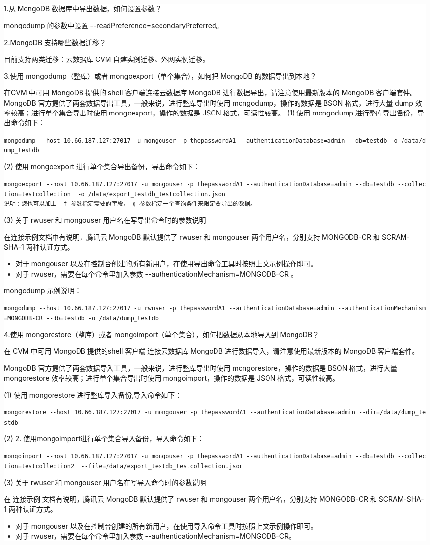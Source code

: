 1.从 MongoDB 数据库中导出数据，如何设置参数？

mongodump 的参数中设置 --readPreference=secondaryPreferred。

2.MongoDB 支持哪些数据迁移？

目前支持两类迁移：云数据库 CVM 自建实例迁移、外网实例迁移。

3.使用 mongodump（整库）或者 mongoexport（单个集合），如何把 MongoDB 的数据导出到本地？

在CVM 中可用 MongoDB 提供的 shell 客户端连接云数据库 MongoDB 进行数据导出，请注意使用最新版本的 MongoDB 客户端套件。
MongoDB 官方提供了两套数据导出工具，一般来说，进行整库导出时使用 mongodump，操作的数据是 BSON 格式，进行大量 dump 效率较高；进行单个集合导出时使用 mongoexport，操作的数据是 JSON 格式，可读性较高。
(1)	使用 mongodump 进行整库导出备份，导出命令如下：
 ```apacheconfig
mongodump --host 10.66.187.127:27017 -u mongouser -p thepasswordA1 --authenticationDatabase=admin --db=testdb -o /data/dump_testdb
```
(2)	使用 mongoexport 进行单个集合导出备份，导出命令如下：
```apacheconfig
mongoexport --host 10.66.187.127:27017 -u mongouser -p thepasswordA1 --authenticationDatabase=admin --db=testdb --collection=testcollection  -o /data/export_testdb_testcollection.json
说明：您也可以加上 -f 参数指定需要的字段，-q 参数指定一个查询条件来限定要导出的数据。
```
(3)	关于 rwuser 和 mongouser 用户名在写导出命令时的参数说明

在连接示例文档中有说明，腾讯云 MongoDB 默认提供了 rwuser 和 mongouser 两个用户名，分别支持 MONGODB-CR 和 SCRAM-SHA-1 两种认证方式。
* 对于 mongouser 以及在控制台创建的所有新用户，在使用导出命令工具时按照上文示例操作即可。
* 对于 rwuser，需要在每个命令里加入参数 --authenticationMechanism=MONGODB-CR 。

mongodump 示例说明：
```apacheconfig
mongodump --host 10.66.187.127:27017 -u rwuser -p thepasswordA1 --authenticationDatabase=admin --authenticationMechanism=MONGODB-CR --db=testdb -o /data/dump_testdb
```
4.使用 mongorestore（整库）或者 mongoimport（单个集合），如何把数据从本地导入到 MongoDB？

在 CVM 中可用 MongoDB 提供的shell 客户端 连接云数据库 MongoDB 进行数据导入，请注意使用最新版本的 MongoDB 客户端套件。

MongoDB 官方提供了两套数据导入工具，一般来说，进行整库导出时使用 mongorestore，操作的数据是 BSON 格式，进行大量 mongorestore 效率较高；进行单个集合导出时使用 mongoimport，操作的数据是 JSON 格式，可读性较高。

(1)	使用 mongorestore 进行整库导入备份,导入命令如下：
```apacheconfig
mongorestore --host 10.66.187.127:27017 -u mongouser -p thepasswordA1 --authenticationDatabase=admin --dir=/data/dump_testdb
```
(2)	2. 使用mongoimport进行单个集合导入备份，导入命令如下：
```apacheconfig
mongoimport --host 10.66.187.127:27017 -u mongouser -p thepasswordA1 --authenticationDatabase=admin --db=testdb --collection=testcollection2  --file=/data/export_testdb_testcollection.json
```
(3)	关于 rwuser 和 mongouser 用户名在写导入命令时的参数说明

在 连接示例 文档有说明，腾讯云 MongoDB 默认提供了 rwuser 和 mongouser 两个用户名，分别支持 MONGODB-CR 和 SCRAM-SHA-1 两种认证方式。

* 对于 mongouser 以及在控制台创建的所有新用户，在使用导入命令工具时按照上文示例操作即可。
* 对于 rwuser，需要在每个命令里加入参数 --authenticationMechanism=MONGODB-CR。
